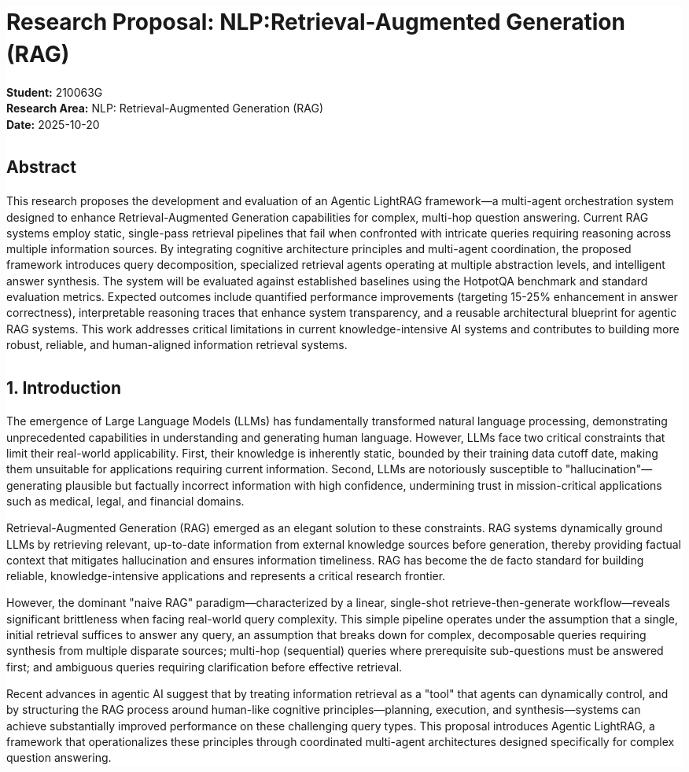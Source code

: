 # Research Proposal: NLP:Retrieval-Augmented Generation (RAG)

**Student:** 210063G  
**Research Area:** NLP: Retrieval-Augmented Generation (RAG)  
**Date:** 2025-10-20


## Abstract

This research proposes the development and evaluation of an Agentic LightRAG framework—a multi-agent orchestration system designed to enhance Retrieval-Augmented Generation capabilities for complex, multi-hop question answering. Current RAG systems employ static, single-pass retrieval pipelines that fail when confronted with intricate queries requiring reasoning across multiple information sources. By integrating cognitive architecture principles and multi-agent coordination, the proposed framework introduces query decomposition, specialized retrieval agents operating at multiple abstraction levels, and intelligent answer synthesis. The system will be evaluated against established baselines using the HotpotQA benchmark and standard evaluation metrics. Expected outcomes include quantified performance improvements (targeting 15-25% enhancement in answer correctness), interpretable reasoning traces that enhance system transparency, and a reusable architectural blueprint for agentic RAG systems. This work addresses critical limitations in current knowledge-intensive AI systems and contributes to building more robust, reliable, and human-aligned information retrieval systems.


## 1. Introduction

The emergence of Large Language Models (LLMs) has fundamentally transformed natural language processing, demonstrating unprecedented capabilities in understanding and generating human language. However, LLMs face two critical constraints that limit their real-world applicability. First, their knowledge is inherently static, bounded by their training data cutoff date, making them unsuitable for applications requiring current information. Second, LLMs are notoriously susceptible to "hallucination"—generating plausible but factually incorrect information with high confidence, undermining trust in mission-critical applications such as medical, legal, and financial domains.

Retrieval-Augmented Generation (RAG) emerged as an elegant solution to these constraints. RAG systems dynamically ground LLMs by retrieving relevant, up-to-date information from external knowledge sources before generation, thereby providing factual context that mitigates hallucination and ensures information timeliness. RAG has become the de facto standard for building reliable, knowledge-intensive applications and represents a critical research frontier.

However, the dominant "naive RAG" paradigm—characterized by a linear, single-shot retrieve-then-generate workflow—reveals significant brittleness when facing real-world query complexity. This simple pipeline operates under the assumption that a single, initial retrieval suffices to answer any query, an assumption that breaks down for complex, decomposable queries requiring synthesis from multiple disparate sources; multi-hop (sequential) queries where prerequisite sub-questions must be answered first; and ambiguous queries requiring clarification before effective retrieval.

Recent advances in agentic AI suggest that by treating information retrieval as a "tool" that agents can dynamically control, and by structuring the RAG process around human-like cognitive principles—planning, execution, and synthesis—systems can achieve substantially improved performance on these challenging query types. This proposal introduces Agentic LightRAG, a framework that operationalizes these principles through coordinated multi-agent architectures designed specifically for complex question answering.
